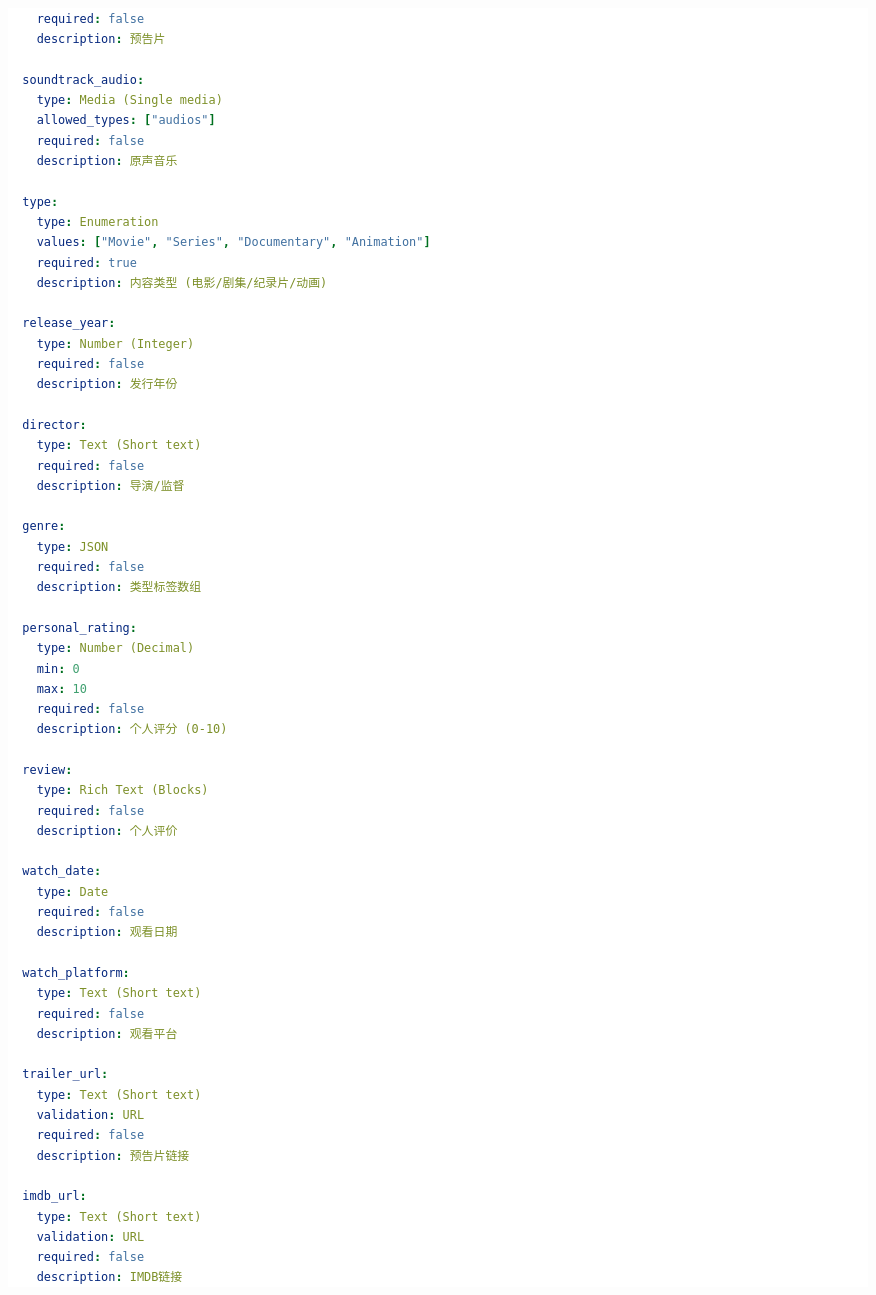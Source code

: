 ```yaml
    required: false
    description: 预告片

  soundtrack_audio:
    type: Media (Single media)
    allowed_types: ["audios"]
    required: false
    description: 原声音乐

  type:
    type: Enumeration
    values: ["Movie", "Series", "Documentary", "Animation"]
    required: true
    description: 内容类型 (电影/剧集/纪录片/动画)

  release_year:
    type: Number (Integer)
    required: false
    description: 发行年份

  director:
    type: Text (Short text)
    required: false
    description: 导演/监督

  genre:
    type: JSON
    required: false
    description: 类型标签数组

  personal_rating:
    type: Number (Decimal)
    min: 0
    max: 10
    required: false
    description: 个人评分 (0-10)

  review:
    type: Rich Text (Blocks)
    required: false
    description: 个人评价

  watch_date:
    type: Date
    required: false
    description: 观看日期

  watch_platform:
    type: Text (Short text)
    required: false
    description: 观看平台

  trailer_url:
    type: Text (Short text)
    validation: URL
    required: false
    description: 预告片链接

  imdb_url:
    type: Text (Short text)
    validation: URL
    required: false
    description: IMDB链接
```